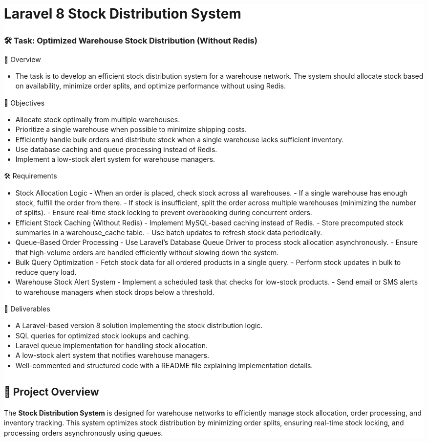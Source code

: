 # Laravel 8 Stock Distribution System

### 🛠 Task: Optimized Warehouse Stock Distribution (Without Redis)


📌 Overview
- The task is to develop an efficient stock distribution system for a warehouse network. The system should allocate stock based on availability, minimize order splits, and optimize performance without using Redis.

🎯 Objectives
- Allocate stock optimally from multiple warehouses.
- Prioritize a single warehouse when possible to minimize shipping costs.
- Efficiently handle bulk orders and distribute stock when a single warehouse lacks sufficient inventory.
- Use database caching and queue processing instead of Redis.
- Implement a low-stock alert system for warehouse managers.

🛠️ Requirements
   * Stock Allocation Logic
    - When an order is placed, check stock across all warehouses.
    - If a single warehouse has enough stock, fulfill the order from there.
    - If stock is insufficient, split the order across multiple warehouses (minimizing the number of splits).
    - Ensure real-time stock locking to prevent overbooking during concurrent orders.
   * Efficient Stock Caching (Without Redis)
    - Implement MySQL-based caching instead of Redis.
    - Store precomputed stock summaries in a warehouse_cache table.
    - Use batch updates to refresh stock data periodically.
   * Queue-Based Order Processing
    - Use Laravel’s Database Queue Driver to process stock allocation asynchronously.
    - Ensure that high-volume orders are handled efficiently without slowing down the system.
   * Bulk Query Optimization
    - Fetch stock data for all ordered products in a single query.
    - Perform stock updates in bulk to reduce query load.
   * Warehouse Stock Alert System
    - Implement a scheduled task that checks for low-stock products.
    - Send email or SMS alerts to warehouse managers when stock drops below a threshold.


📌 Deliverables
- A Laravel-based version 8 solution implementing the stock distribution logic.
- SQL queries for optimized stock lookups and caching.
- Laravel queue implementation for handling stock allocation.
- A low-stock alert system that notifies warehouse managers.
- Well-commented and structured code with a README file explaining implementation details.


## 📌 Project Overview
The **Stock Distribution System** is designed for warehouse networks to efficiently manage stock allocation, order processing, and inventory tracking. This system optimizes stock distribution by minimizing order splits, ensuring real-time stock locking, and processing orders asynchronously using queues.
